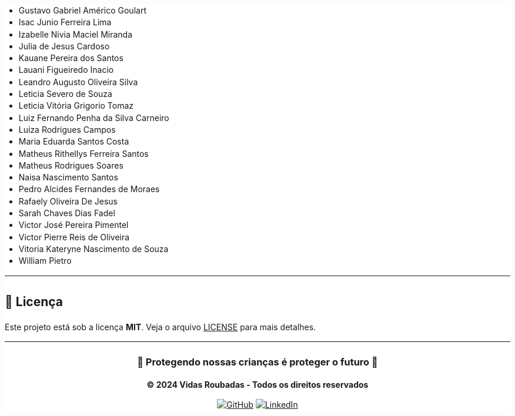 - Gustavo Gabriel Américo Goulart
- Isac Junio Ferreira Lima
- Izabelle Nivia Maciel Miranda
- Julia de Jesus Cardoso
- Kauane Pereira dos Santos
- Lauani Figueiredo Inacio
- Leandro Augusto Oliveira Silva
- Leticia Severo de Souza
- Leticia Vitória Grigorio Tomaz
- Luiz Fernando Penha da Silva Carneiro
- Luiza Rodrigues Campos
- Maria Eduarda Santos Costa
- Matheus Rithellys Ferreira Santos
- Matheus Rodrigues Soares
- Naisa Nascimento Santos
- Pedro Alcides Fernandes de Moraes
- Rafaely Oliveira De Jesus
- Sarah Chaves Dias Fadel
- Victor José Pereira Pimentel
- Victor Pierre Reis de Oliveira
- Vitoria Kateryne Nascimento de Souza
- William Pietro

---

## 📄 Licença

Este projeto está sob a licença **MIT**. Veja o arquivo [LICENSE](LICENSE) para mais detalhes.

---

<div align="center">

### 🌟 **Protegendo nossas crianças é proteger o futuro** 🌟

**© 2024 Vidas Roubadas - Todos os direitos reservados**

[![GitHub](https://img.shields.io/badge/GitHub-100000?style=for-the-badge&logo=github&logoColor=white)](https://github.com/seu-usuario/vidas-roubadas)
[![LinkedIn](https://img.shields.io/badge/LinkedIn-0077B5?style=for-the-badge&logo=linkedin&logoColor=white)](https://linkedin.com/in/vidas-roubadas)

</div>